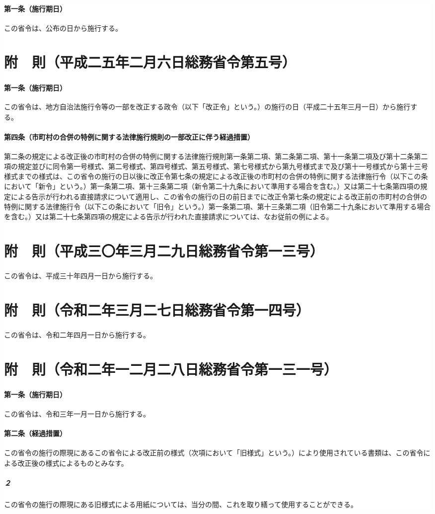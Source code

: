 #### 第一条（施行期日）
この省令は、公布の日から施行する。
# 附　則（平成二五年二月六日総務省令第五号）
#### 第一条（施行期日）
この省令は、地方自治法施行令等の一部を改正する政令（以下「改正令」という。）の施行の日（平成二十五年三月一日）から施行する。
#### 第四条（市町村の合併の特例に関する法律施行規則の一部改正に伴う経過措置）
第二条の規定による改正後の市町村の合併の特例に関する法律施行規則第一条第二項、第二条第二項、第十一条第二項及び第十二条第二項の規定並びに同令第一号様式、第二号様式、第四号様式、第五号様式、第七号様式から第九号様式まで及び第十一号様式から第十三号様式までの様式は、この省令の施行の日以後に改正令第七条の規定による改正後の市町村の合併の特例に関する法律施行令（以下この条において「新令」という。）第一条第二項、第十三条第二項（新令第二十九条において準用する場合を含む。）又は第二十七条第四項の規定による告示が行われる直接請求について適用し、この省令の施行の日の前日までに改正令第七条の規定による改正前の市町村の合併の特例に関する法律施行令（以下この条において「旧令」という。）第一条第二項、第十三条第二項（旧令第二十九条において準用する場合を含む。）又は第二十七条第四項の規定による告示が行われた直接請求については、なお従前の例による。
# 附　則（平成三〇年三月二九日総務省令第一三号）
この省令は、平成三十年四月一日から施行する。
# 附　則（令和二年三月二七日総務省令第一四号）
この省令は、令和二年四月一日から施行する。
# 附　則（令和二年一二月二八日総務省令第一三一号）
#### 第一条（施行期日）
この省令は、令和三年一月一日から施行する。
#### 第二条（経過措置）
この省令の施行の際現にあるこの省令による改正前の様式（次項において「旧様式」という。）により使用されている書類は、この省令による改正後の様式によるものとみなす。
##### ２
この省令の施行の際現にある旧様式による用紙については、当分の間、これを取り繕って使用することができる。
